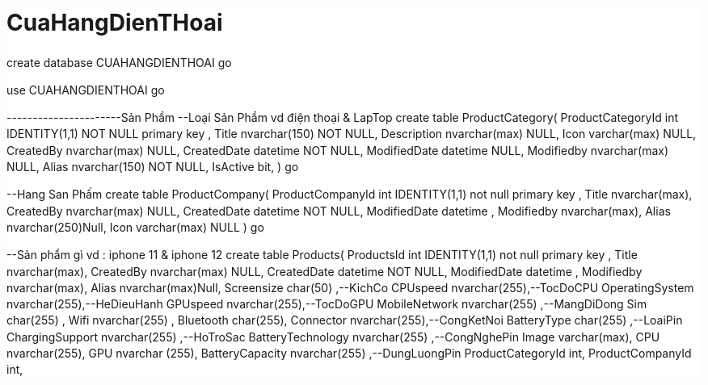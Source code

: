 # CuaHangDienTHoai

create database CUAHANGDIENTHOAI
go

use CUAHANGDIENTHOAI
go

----------------------Sản Phẩm
--Loại Sản Phẩm vd điện thoại & LapTop
create table ProductCategory(
ProductCategoryId int IDENTITY(1,1) NOT NULL primary key ,
Title nvarchar(150) NOT NULL,
Description nvarchar(max) NULL,
Icon varchar(max) NULL,
CreatedBy nvarchar(max) NULL,
CreatedDate datetime NOT NULL,
ModifiedDate datetime NULL,
Modifiedby nvarchar(max) NULL,
Alias nvarchar(150) NOT NULL,
IsActive bit,
)
go

--Hang San Phấm
create table ProductCompany(
ProductCompanyId int IDENTITY(1,1) not null primary key ,
Title nvarchar(max),
CreatedBy nvarchar(max) NULL,
CreatedDate datetime NOT NULL,
ModifiedDate datetime ,
Modifiedby nvarchar(max),
Alias nvarchar(250)Null,
Icon varchar(max) NULL
)
go

--Sản phẩm gì vd : iphone 11 & iphone 12
create table Products(
ProductsId int IDENTITY(1,1) not null primary key ,
Title nvarchar(max),
CreatedBy nvarchar(max) NULL,
CreatedDate datetime NOT NULL,
ModifiedDate datetime ,
Modifiedby nvarchar(max),
Alias nvarchar(max)Null,
Screensize char(50) ,--KichCo
CPUspeed nvarchar(255),--TocDoCPU
OperatingSystem nvarchar(255),--HeDieuHanh
GPUspeed nvarchar(255),--TocDoGPU
MobileNetwork nvarchar(255) ,--MangDiDong
Sim char(255) ,
Wifi nvarchar(255) ,
Bluetooth char(255),
Connector nvarchar(255),--CongKetNoi
BatteryType char(255) ,--LoaiPin
ChargingSupport nvarchar(255) ,--HoTroSac
BatteryTechnology nvarchar(255) ,--CongNghePin
Image varchar(max),
CPU nvarchar(255),
GPU nvarchar (255),
BatteryCapacity nvarchar(255) ,--DungLuongPin
ProductCategoryId int,
ProductCompanyId int,